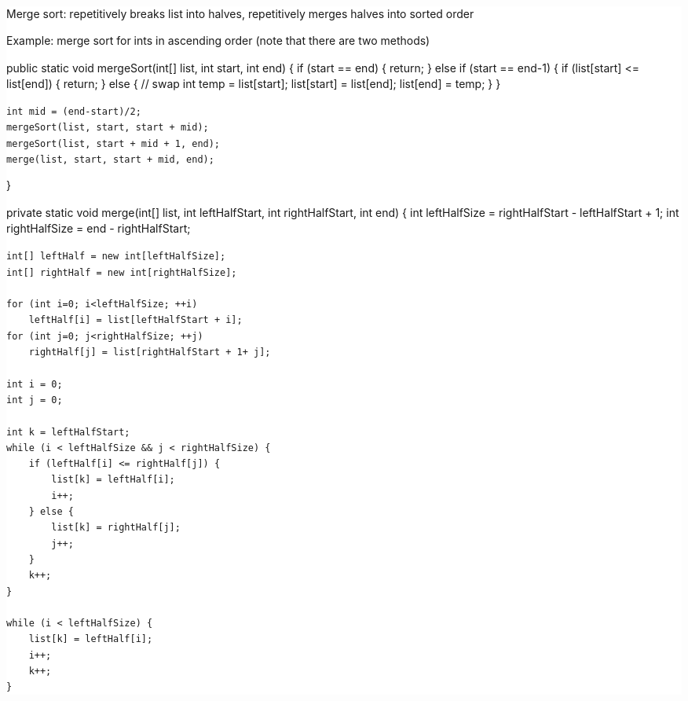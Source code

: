 Merge sort: repetitively breaks list into halves, repetitively merges halves into sorted order

Example: merge sort for ints in ascending order (note that there are two methods)

public static void mergeSort(int[] list, int start, int end) {
    if (start == end) {
        return;
    } else if (start == end-1) {
        if (list[start] <= list[end]) {
            return;
        } else { // swap
            int temp = list[start];
            list[start] = list[end];
            list[end] = temp;
        }
    }

    int mid = (end-start)/2;
    mergeSort(list, start, start + mid);
    mergeSort(list, start + mid + 1, end);
    merge(list, start, start + mid, end);

}

private static void merge(int[] list, int leftHalfStart, int rightHalfStart, int end) {
    int leftHalfSize = rightHalfStart - leftHalfStart + 1;
    int rightHalfSize = end - rightHalfStart;

    int[] leftHalf = new int[leftHalfSize];
    int[] rightHalf = new int[rightHalfSize];

    for (int i=0; i<leftHalfSize; ++i)
        leftHalf[i] = list[leftHalfStart + i];
    for (int j=0; j<rightHalfSize; ++j)
        rightHalf[j] = list[rightHalfStart + 1+ j];

    int i = 0;
    int j = 0;

    int k = leftHalfStart;
    while (i < leftHalfSize && j < rightHalfSize) {
        if (leftHalf[i] <= rightHalf[j]) {
            list[k] = leftHalf[i];
            i++;
        } else {
            list[k] = rightHalf[j];
            j++;
        }
        k++;
    }

    while (i < leftHalfSize) {
        list[k] = leftHalf[i];
        i++;
        k++;
    }
